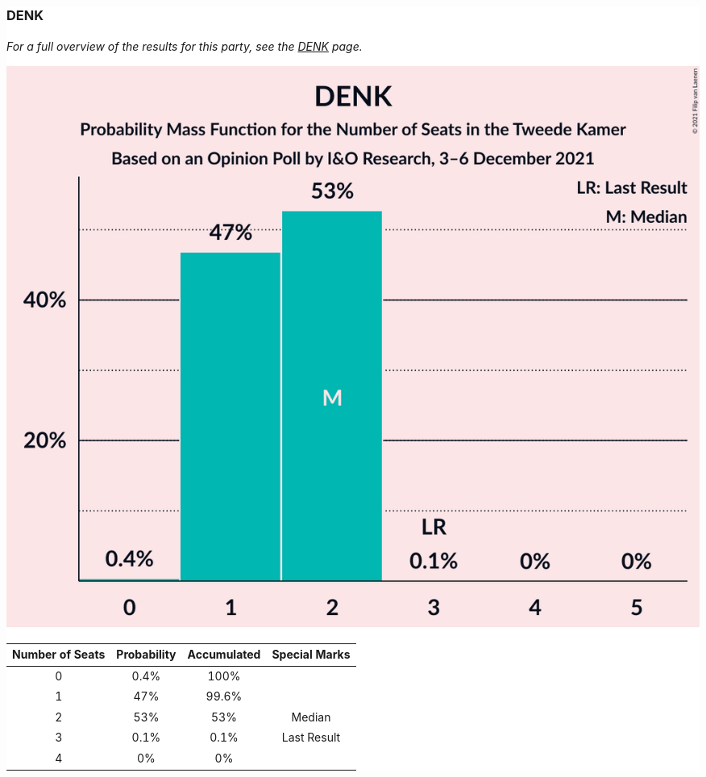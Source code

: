 ### DENK

*For a full overview of the results for this party, see the [DENK](party-denk.html) page.*

![Graph with seats probability mass function not yet produced](2021-12-06-IOResearch-seats-pmf-denk.png "Seats Probability Mass Function")

| Number of Seats | Probability | Accumulated | Special Marks |
|:---------------:|:-----------:|:-----------:|:-------------:|
| 0 | 0.4% | 100% |  |
| 1 | 47% | 99.6% |  |
| 2 | 53% | 53% | Median |
| 3 | 0.1% | 0.1% | Last Result |
| 4 | 0% | 0% |  |
